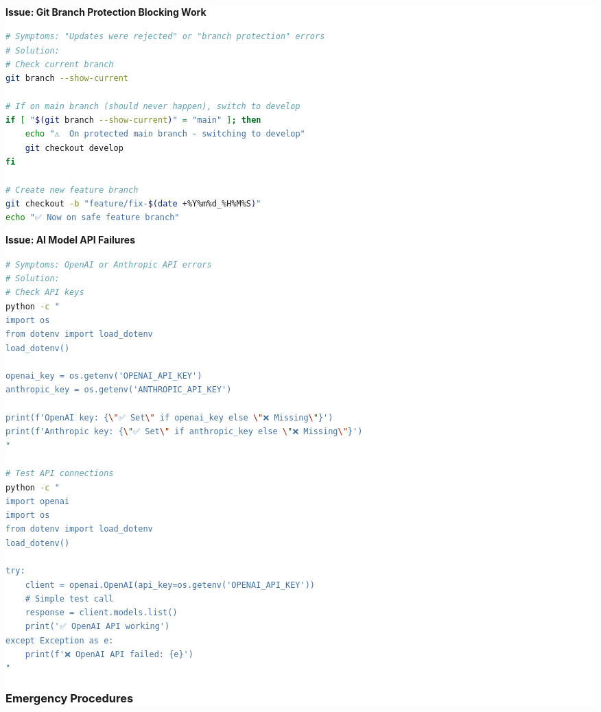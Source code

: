 **Issue: Git Branch Protection Blocking Work**
```bash
# Symptoms: "Updates were rejected" or "branch protection" errors
# Solution:
# Check current branch
git branch --show-current

# If on main branch (should never happen), switch to develop
if [ "$(git branch --show-current)" = "main" ]; then
    echo "⚠️  On protected main branch - switching to develop"
    git checkout develop
fi

# Create new feature branch
git checkout -b "feature/fix-$(date +%Y%m%d_%H%M%S)"
echo "✅ Now on safe feature branch"
```

**Issue: AI Model API Failures**
```bash
# Symptoms: OpenAI or Anthropic API errors
# Solution:
# Check API keys
python -c "
import os
from dotenv import load_dotenv
load_dotenv()

openai_key = os.getenv('OPENAI_API_KEY')
anthropic_key = os.getenv('ANTHROPIC_API_KEY')

print(f'OpenAI key: {\"✅ Set\" if openai_key else \"❌ Missing\"}')
print(f'Anthropic key: {\"✅ Set\" if anthropic_key else \"❌ Missing\"}')
"

# Test API connections
python -c "
import openai
import os
from dotenv import load_dotenv
load_dotenv()

try:
    client = openai.OpenAI(api_key=os.getenv('OPENAI_API_KEY'))
    # Simple test call
    response = client.models.list()
    print('✅ OpenAI API working')
except Exception as e:
    print(f'❌ OpenAI API failed: {e}')
"
```

### Emergency Procedures
